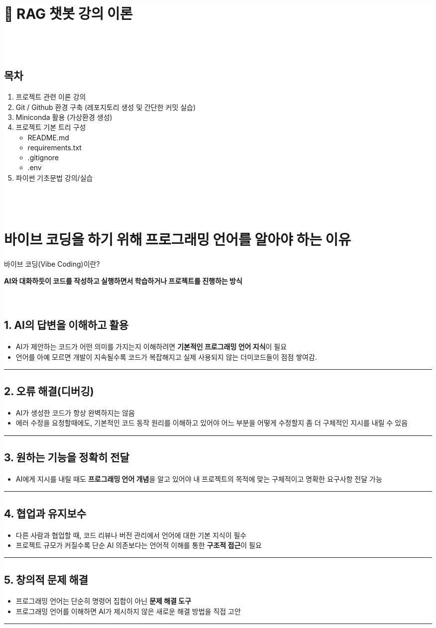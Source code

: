 # 📘 RAG 챗봇 강의 이론

<br><br>

## 목차
1. 프로젝트 관련 이론 강의
2. Git / Github 환경 구축 (레포지토리 생성 및 간단한 커밋 실습)
3. Miniconda 활용 (가상환경 생성)
4. 프로젝트 기본 트리 구성
    - README.md
    - requirements.txt
    - .gitignore
    - .env
5. 파이썬 기초문법 강의/실습

<br><br>

# 바이브 코딩을 하기 위해 프로그래밍 언어를 알아야 하는 이유

바이브 코딩(Vibe Coding)이란?

**AI와 대화하듯이 코드를 작성하고 실행하면서 학습하거나 프로젝트를 진행하는 방식**

<br>

## 1. AI의 답변을 이해하고 활용
- AI가 제안하는 코드가 어떤 의미를 가지는지 이해하려면 **기본적인 프로그래밍 언어 지식**이 필요
- 언어를 아예 모르면 개발이 지속될수록 코드가 복잡해지고 실제 사용되지 않는 더미코드들이 점점 쌓여감.

---

## 2. 오류 해결(디버깅)
- AI가 생성한 코드가 항상 완벽하지는 않음
- 에러 수정을 요청할때에도, 기본적인 코드 동작 원리를 이해하고 있어야 어느 부분을 어떻게 수정할지 좀 더 구체적인 지시를 내릴 수 있음

---

## 3. 원하는 기능을 정확히 전달
- AI에게 지시를 내릴 때도 **프로그래밍 언어 개념**을 알고 있어야 내 프로젝트의 목적에 맞는 구체적이고 명확한 요구사항 전달 가능

---

## 4. 협업과 유지보수
- 다른 사람과 협업할 때, 코드 리뷰나 버전 관리에서 언어에 대한 기본 지식이 필수
- 프로젝트 규모가 커질수록 단순 AI 의존보다는 언어적 이해를 통한 **구조적 접근**이 필요

---

## 5. 창의적 문제 해결
- 프로그래밍 언어는 단순히 명령어 집합이 아닌 **문제 해결 도구**
- 프로그래밍 언어를 이해하면 AI가 제시하지 않은 새로운 해결 방법을 직접 고안

---